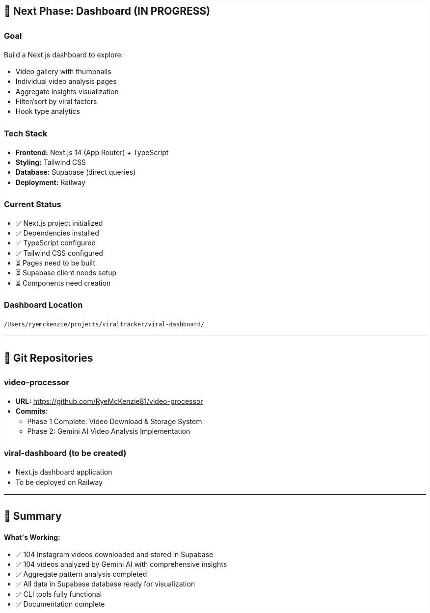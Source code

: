 ## 🚀 Next Phase: Dashboard (IN PROGRESS)

### Goal
Build a Next.js dashboard to explore:
- Video gallery with thumbnails
- Individual video analysis pages
- Aggregate insights visualization
- Filter/sort by viral factors
- Hook type analytics

### Tech Stack
- **Frontend:** Next.js 14 (App Router) + TypeScript
- **Styling:** Tailwind CSS
- **Database:** Supabase (direct queries)
- **Deployment:** Railway

### Current Status
- ✅ Next.js project initialized
- ✅ Dependencies installed
- ✅ TypeScript configured
- ✅ Tailwind CSS configured
- ⏳ Pages need to be built
- ⏳ Supabase client needs setup
- ⏳ Components need creation

### Dashboard Location
`/Users/ryemckenzie/projects/viraltracker/viral-dashboard/`

---

## 📝 Git Repositories

### video-processor
- **URL:** https://github.com/RyeMcKenzie81/video-processor
- **Commits:**
  - Phase 1 Complete: Video Download & Storage System
  - Phase 2: Gemini AI Video Analysis Implementation

### viral-dashboard (to be created)
- Next.js dashboard application
- To be deployed on Railway

---

## 🎯 Summary

**What's Working:**
- ✅ 104 Instagram videos downloaded and stored in Supabase
- ✅ 104 videos analyzed by Gemini AI with comprehensive insights
- ✅ Aggregate pattern analysis completed
- ✅ All data in Supabase database ready for visualization
- ✅ CLI tools fully functional
- ✅ Documentation complete
